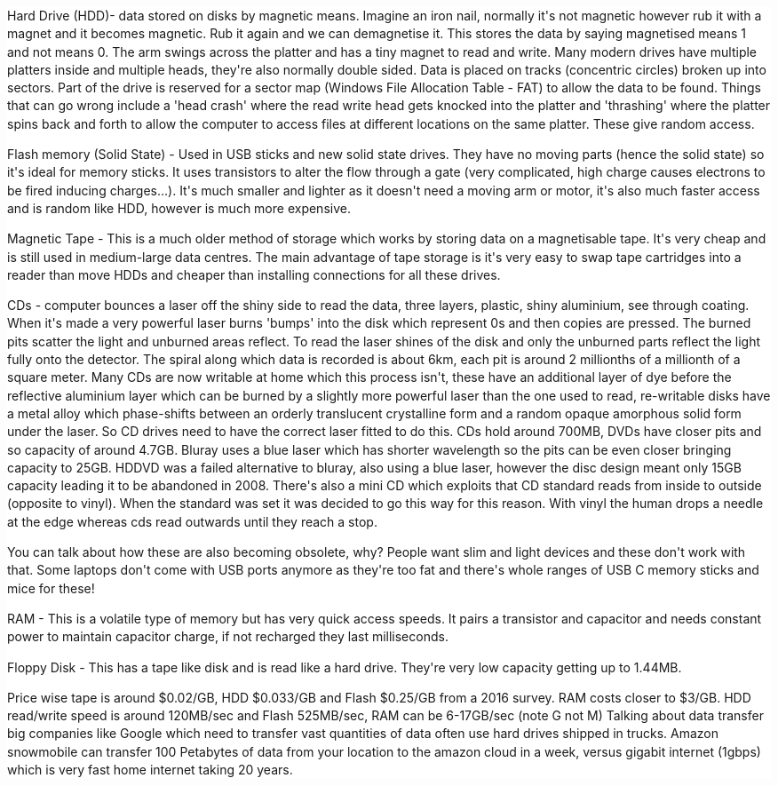 Hard Drive (HDD)- data stored on disks by magnetic means. Imagine an iron nail, normally it's not magnetic however rub it with a magnet and it becomes magnetic. Rub it again and we can demagnetise it. This stores the data by saying magnetised means 1 and not means 0. The arm swings across the platter and has a tiny magnet to read and write. Many modern drives have multiple platters inside and multiple heads, they're also normally double sided. Data is placed on tracks (concentric circles) broken up into sectors. Part of the drive is reserved for a sector map (Windows File Allocation Table - FAT) to allow the data to be found. Things that can go wrong include a 'head crash' where the read write head gets knocked into the platter and 'thrashing' where the platter spins back and forth to allow the computer to access files at different locations on the same platter. These give random access.

Flash memory (Solid State) - Used in USB sticks and new solid state drives. They have no moving parts (hence the solid state) so it's ideal for memory sticks. It uses transistors to alter the flow through a gate (very complicated, high charge causes electrons to be fired inducing charges...). It's much smaller and lighter as it doesn't need a moving arm or motor, it's also much faster access and is random like HDD, however is much more expensive. 

Magnetic Tape - This is a much older method of storage which works by storing data on a magnetisable tape. It's very cheap and is still used in medium-large data centres. The main advantage of tape storage is it's very easy to swap tape cartridges into a reader than move HDDs and cheaper than installing connections for all these drives.

CDs - computer bounces a laser off the shiny side to read the data, three layers, plastic, shiny aluminium, see through coating. When it's made a very powerful laser burns 'bumps' into the disk which represent 0s and then copies are pressed. The burned pits scatter the light and unburned areas reflect. To read the laser shines of the disk and only the unburned parts reflect the light fully onto the detector. The spiral along which data is recorded is about 6km, each pit is around 2 millionths of a millionth of a square meter. Many CDs are now writable at home which this process isn't, these have an additional layer of dye before the reflective aluminium layer which can be burned by a slightly more powerful laser than the one used to read, re-writable disks have a metal alloy which phase-shifts between an orderly translucent crystalline form and a random opaque amorphous solid form under the laser. So CD drives need to have the correct laser fitted to do this. CDs hold around 700MB, DVDs have closer pits and so capacity of around 4.7GB. Bluray uses a blue laser which has shorter wavelength so the pits can be even closer bringing capacity to 25GB. HDDVD was a failed alternative to bluray, also using a blue laser, however the disc design meant only 15GB capacity leading it to be abandoned in 2008. 
There's also a mini CD which exploits that CD standard reads from inside to outside (opposite to vinyl). When the standard was set it was decided to go this way for this reason. With vinyl the human drops a needle at the edge whereas cds read outwards until they reach a stop. 

You can talk about how these are also becoming obsolete, why? People want slim and light devices and these don't work with that. Some laptops don't come with USB ports anymore as they're too fat and there's whole ranges of USB C memory sticks and mice for these! 

RAM - This is a volatile type of memory but has very quick access speeds. It pairs a transistor and capacitor and needs constant power to maintain capacitor charge, if not recharged they last milliseconds. 

Floppy Disk - This has a tape like disk and is read like a hard drive. They're very low capacity getting up to 1.44MB. 

Price wise tape is around $0.02/GB, HDD $0.033/GB and Flash $0.25/GB from a 2016 survey. RAM costs closer to $3/GB. HDD read/write speed is around 120MB/sec and Flash 525MB/sec, RAM can be 6-17GB/sec (note G not M)
Talking about data transfer big companies like Google which need to transfer vast quantities of data often use hard drives shipped in trucks. Amazon snowmobile can transfer 100 Petabytes of data from your location to the amazon cloud in a week, versus gigabit internet (1gbps) which is very fast home internet taking 20 years.
